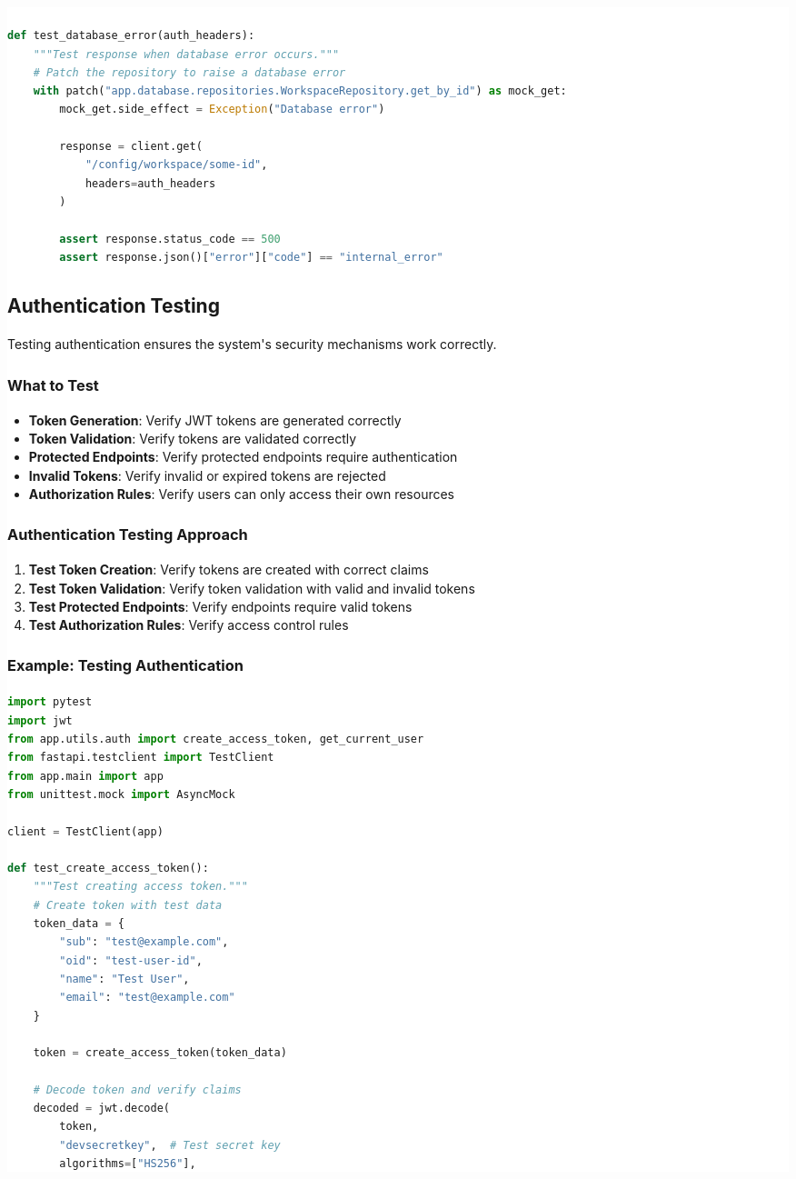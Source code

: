 ```python

def test_database_error(auth_headers):
    """Test response when database error occurs."""
    # Patch the repository to raise a database error
    with patch("app.database.repositories.WorkspaceRepository.get_by_id") as mock_get:
        mock_get.side_effect = Exception("Database error")

        response = client.get(
            "/config/workspace/some-id",
            headers=auth_headers
        )

        assert response.status_code == 500
        assert response.json()["error"]["code"] == "internal_error"
```

## Authentication Testing

Testing authentication ensures the system's security mechanisms work correctly.

### What to Test

- **Token Generation**: Verify JWT tokens are generated correctly
- **Token Validation**: Verify tokens are validated correctly
- **Protected Endpoints**: Verify protected endpoints require authentication
- **Invalid Tokens**: Verify invalid or expired tokens are rejected
- **Authorization Rules**: Verify users can only access their own resources

### Authentication Testing Approach

1. **Test Token Creation**: Verify tokens are created with correct claims
2. **Test Token Validation**: Verify token validation with valid and invalid tokens
3. **Test Protected Endpoints**: Verify endpoints require valid tokens
4. **Test Authorization Rules**: Verify access control rules

### Example: Testing Authentication

```python
import pytest
import jwt
from app.utils.auth import create_access_token, get_current_user
from fastapi.testclient import TestClient
from app.main import app
from unittest.mock import AsyncMock

client = TestClient(app)

def test_create_access_token():
    """Test creating access token."""
    # Create token with test data
    token_data = {
        "sub": "test@example.com",
        "oid": "test-user-id",
        "name": "Test User",
        "email": "test@example.com"
    }

    token = create_access_token(token_data)

    # Decode token and verify claims
    decoded = jwt.decode(
        token,
        "devsecretkey",  # Test secret key
        algorithms=["HS256"],
```